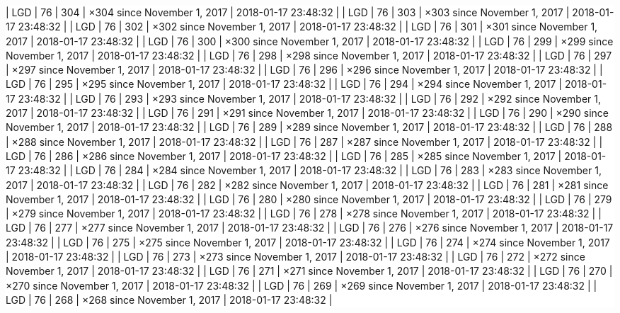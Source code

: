 | LGD | 76 | 304 | ×304 since November 1, 2017 | 2018-01-17 23:48:32 |
| LGD | 76 | 303 | ×303 since November 1, 2017 | 2018-01-17 23:48:32 |
| LGD | 76 | 302 | ×302 since November 1, 2017 | 2018-01-17 23:48:32 |
| LGD | 76 | 301 | ×301 since November 1, 2017 | 2018-01-17 23:48:32 |
| LGD | 76 | 300 | ×300 since November 1, 2017 | 2018-01-17 23:48:32 |
| LGD | 76 | 299 | ×299 since November 1, 2017 | 2018-01-17 23:48:32 |
| LGD | 76 | 298 | ×298 since November 1, 2017 | 2018-01-17 23:48:32 |
| LGD | 76 | 297 | ×297 since November 1, 2017 | 2018-01-17 23:48:32 |
| LGD | 76 | 296 | ×296 since November 1, 2017 | 2018-01-17 23:48:32 |
| LGD | 76 | 295 | ×295 since November 1, 2017 | 2018-01-17 23:48:32 |
| LGD | 76 | 294 | ×294 since November 1, 2017 | 2018-01-17 23:48:32 |
| LGD | 76 | 293 | ×293 since November 1, 2017 | 2018-01-17 23:48:32 |
| LGD | 76 | 292 | ×292 since November 1, 2017 | 2018-01-17 23:48:32 |
| LGD | 76 | 291 | ×291 since November 1, 2017 | 2018-01-17 23:48:32 |
| LGD | 76 | 290 | ×290 since November 1, 2017 | 2018-01-17 23:48:32 |
| LGD | 76 | 289 | ×289 since November 1, 2017 | 2018-01-17 23:48:32 |
| LGD | 76 | 288 | ×288 since November 1, 2017 | 2018-01-17 23:48:32 |
| LGD | 76 | 287 | ×287 since November 1, 2017 | 2018-01-17 23:48:32 |
| LGD | 76 | 286 | ×286 since November 1, 2017 | 2018-01-17 23:48:32 |
| LGD | 76 | 285 | ×285 since November 1, 2017 | 2018-01-17 23:48:32 |
| LGD | 76 | 284 | ×284 since November 1, 2017 | 2018-01-17 23:48:32 |
| LGD | 76 | 283 | ×283 since November 1, 2017 | 2018-01-17 23:48:32 |
| LGD | 76 | 282 | ×282 since November 1, 2017 | 2018-01-17 23:48:32 |
| LGD | 76 | 281 | ×281 since November 1, 2017 | 2018-01-17 23:48:32 |
| LGD | 76 | 280 | ×280 since November 1, 2017 | 2018-01-17 23:48:32 |
| LGD | 76 | 279 | ×279 since November 1, 2017 | 2018-01-17 23:48:32 |
| LGD | 76 | 278 | ×278 since November 1, 2017 | 2018-01-17 23:48:32 |
| LGD | 76 | 277 | ×277 since November 1, 2017 | 2018-01-17 23:48:32 |
| LGD | 76 | 276 | ×276 since November 1, 2017 | 2018-01-17 23:48:32 |
| LGD | 76 | 275 | ×275 since November 1, 2017 | 2018-01-17 23:48:32 |
| LGD | 76 | 274 | ×274 since November 1, 2017 | 2018-01-17 23:48:32 |
| LGD | 76 | 273 | ×273 since November 1, 2017 | 2018-01-17 23:48:32 |
| LGD | 76 | 272 | ×272 since November 1, 2017 | 2018-01-17 23:48:32 |
| LGD | 76 | 271 | ×271 since November 1, 2017 | 2018-01-17 23:48:32 |
| LGD | 76 | 270 | ×270 since November 1, 2017 | 2018-01-17 23:48:32 |
| LGD | 76 | 269 | ×269 since November 1, 2017 | 2018-01-17 23:48:32 |
| LGD | 76 | 268 | ×268 since November 1, 2017 | 2018-01-17 23:48:32 |